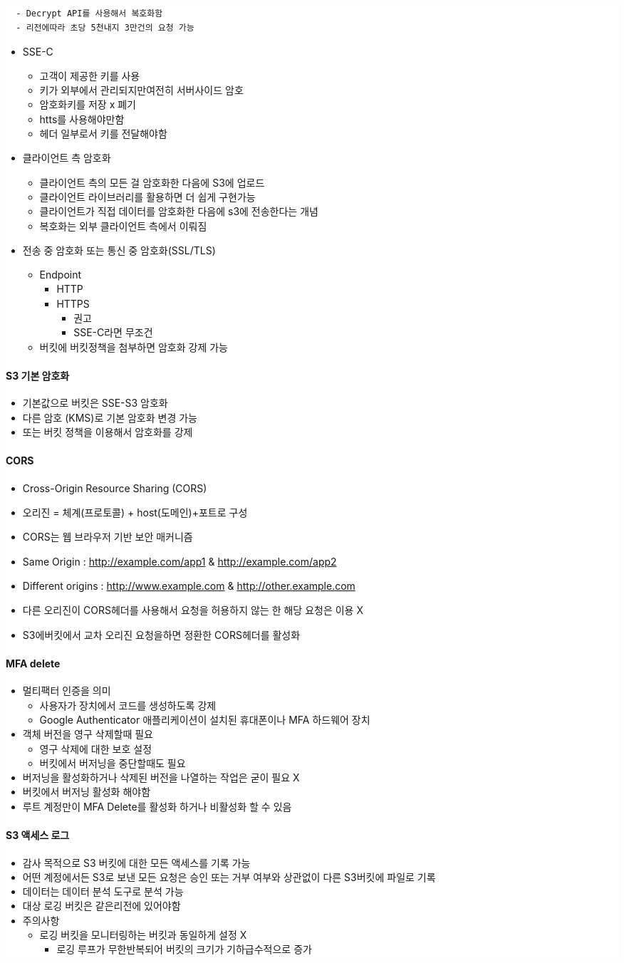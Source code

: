       - Decrypt API를 사용해서 복호화함
      - 리전에따라 초당 5천내지 3만건의 요청 가능
  - SSE-C
    - 고객이 제공한 키를 사용
    - 키가 외부에서 관리되지만여전히 서버사이드 암호
    - 암호화키를 저장 x 폐기
    - htts를 사용해야만함
    - 헤더 일부로서 키를 전달해야함
- 클라이언트 측 암호화
  - 클라이언트 측의 모든 걸 암호화한 다음에 S3에 업로드
  - 클라이언트 라이브러리를 활용하면 더 쉽게 구현가능
  - 클라이언트가 직접 데이터를 암호화한 다음에 s3에 전송한다는 개념
  - 복호화는 외부 클라이언트 측에서 이뤄짐

- 전송 중 암호화 또는 통신 중 암호화(SSL/TLS)
  - Endpoint
    - HTTP 
    - HTTPS
      - 권고
      - SSE-C라면 무조건
  - 버킷에 버킷정책을 첨부하면 암호화 강제 가능

#### S3 기본 암호화

- 기본값으로 버킷은 SSE-S3 암호화
- 다른 암호 (KMS)로 기본 암호화 변경 가능
- 또는 버킷 정책을 이용해서 암호화를 강제

#### CORS

- Cross-Origin Resource Sharing (CORS)
- 오리진 = 체계(프로토콜) + host(도메인)+포트로 구성
- CORS는 웹 브라우저 기반 보안 매커니즘 
- Same Origin : http://example.com/app1 & http://example.com/app2
- Different origins : http://www.example.com & http://other.example.com
- 다른 오리진이 CORS헤더를 사용해서 요청을 허용하지 않는 한 해당 요청은 이용 X

- S3에버킷에서 교차 오리진 요청을하면 정환한 CORS헤더를 활성화

#### MFA delete

- 멀티팩터 인증을 의미
  - 사용자가 장치에서 코드를 생성하도록 강제
  - Google Authenticator 애플리케이션이 설치된 휴대폰이나 MFA 하드웨어 장치
- 객체 버전을 영구 삭제할때 필요
  - 영구 삭제에 대한 보호 설정
  - 버킷에서 버저닝을 중단할때도 필요
- 버저닝을 활성화하거나 삭제된 버전을 나열하는 작업은 굳이 필요 X
- 버킷에서 버저닝 활성화 해야함
- 루트 계정만이 MFA Delete를 활성화 하거나 비활성화 할 수 있음

#### S3 액세스 로그

- 감사 목적으로 S3 버킷에 대한 모든 액세스를 기록 가능
- 어떤 계정에서든 S3로 보낸 모든 요청은 승인 또는 거부 여부와 상관없이 다른 S3버킷에 파일로 기록
- 데이터는 데이터 분석 도구로 분석 가능
- 대상 로깅 버킷은 같은리전에 있어야함
- 주의사항
  - 로깅 버킷을 모니터링하는 버킷과 동일하게 설정 X
    - 로깅 루프가 무한반복되어 버킷의 크기가 기하급수적으로 증가
